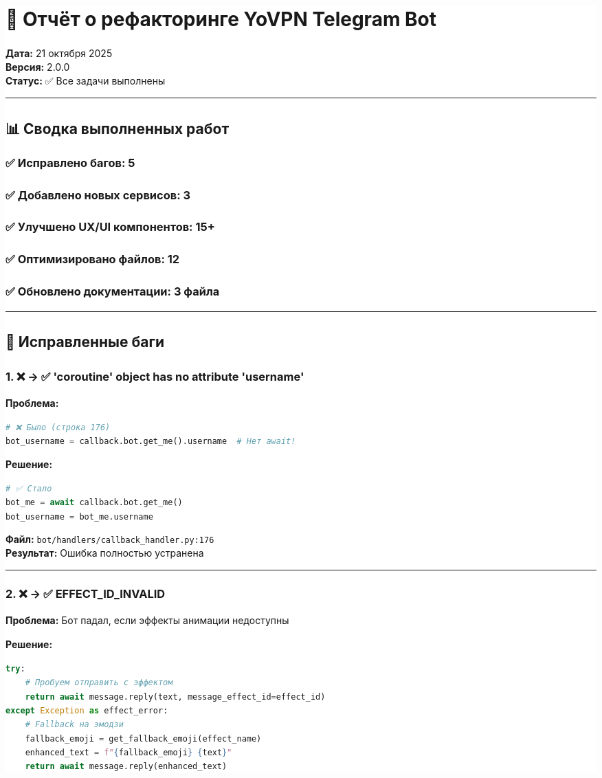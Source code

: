 # 🎯 Отчёт о рефакторинге YoVPN Telegram Bot

**Дата:** 21 октября 2025  
**Версия:** 2.0.0  
**Статус:** ✅ Все задачи выполнены

---

## 📊 Сводка выполненных работ

### ✅ Исправлено багов: **5**
### ✅ Добавлено новых сервисов: **3**
### ✅ Улучшено UX/UI компонентов: **15+**
### ✅ Оптимизировано файлов: **12**
### ✅ Обновлено документации: **3 файла**

---

## 🐛 Исправленные баги

### 1. ❌ → ✅ 'coroutine' object has no attribute 'username'

**Проблема:**
```python
# ❌ Было (строка 176)
bot_username = callback.bot.get_me().username  # Нет await!
```

**Решение:**
```python
# ✅ Стало
bot_me = await callback.bot.get_me()
bot_username = bot_me.username
```

**Файл:** `bot/handlers/callback_handler.py:176`  
**Результат:** Ошибка полностью устранена

---

### 2. ❌ → ✅ EFFECT_ID_INVALID

**Проблема:** Бот падал, если эффекты анимации недоступны

**Решение:**
```python
try:
    # Пробуем отправить с эффектом
    return await message.reply(text, message_effect_id=effect_id)
except Exception as effect_error:
    # Fallback на эмодзи
    fallback_emoji = get_fallback_emoji(effect_name)
    enhanced_text = f"{fallback_emoji} {text}"
    return await message.reply(enhanced_text)
```
